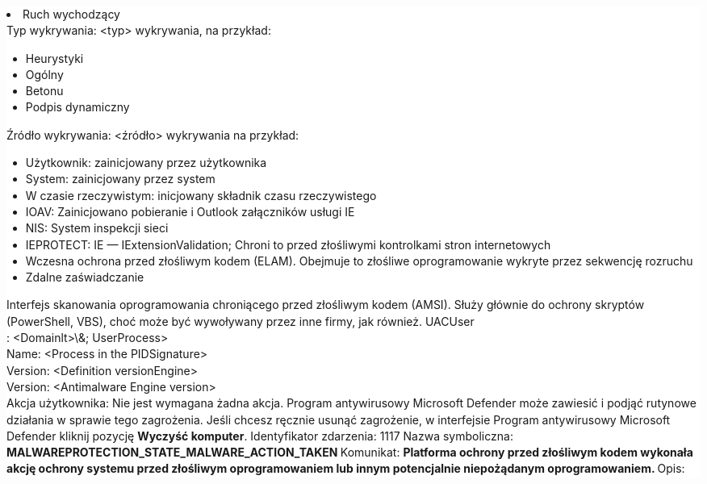 <li>Ruch wychodzący</li>
</ul>
</dt>
<dt>Typ wykrywania: &lt;typ&gt; wykrywania, na przykład:<ul>
<li>Heurystyki</li>
<li>Ogólny</li>
<li>Betonu</li>
<li>Podpis dynamiczny</li>
</ul>
</dt>
<dt>Źródło wykrywania: &lt;źródło&gt; wykrywania na przykład:<ul>
<li>Użytkownik: zainicjowany przez użytkownika</li>
<li>System: zainicjowany przez system</li>
<li>W czasie rzeczywistym: inicjowany składnik czasu rzeczywistego</li>
<li>IOAV: Zainicjowano pobieranie i Outlook załączników usługi IE</li>
<li>NIS: System inspekcji sieci</li>
<li>IEPROTECT: IE — IExtensionValidation; Chroni to przed złośliwymi kontrolkami stron internetowych</li>
<li>Wczesna ochrona przed złośliwym kodem (ELAM). Obejmuje to złośliwe oprogramowanie wykryte przez sekwencję rozruchu</li>
<li>Zdalne zaświadczanie</li>
</ul>Interfejs skanowania oprogramowania chroniącego przed złośliwym kodem (AMSI). Służy głównie do ochrony skryptów (PowerShell, VBS), choć może być wywoływany przez inne firmy, jak również.
UACUser</dt>
<dt>: &lt;Domainlt&gt;\&; UserProcess&gt;</dt> 
<dt>Name: &lt;Process in the PIDSignature&gt;</dt> 
<dt>Version: &lt;Definition versionEngine&gt;</dt> 
<dt>Version: &lt;Antimalware Engine version&gt;</dt>
</dl>
</td>
</tr>
<tr>
<td>
Akcja użytkownika:
</td>
<td >
Nie jest wymagana żadna akcja. Program antywirusowy Microsoft Defender może zawiesić i podjąć rutynowe działania w sprawie tego zagrożenia. Jeśli chcesz ręcznie usunąć zagrożenie, w interfejsie Program antywirusowy Microsoft Defender kliknij pozycję <b>Wyczyść komputer</b>.
</td>
</tr>
<tr>
<th colspan="2">Identyfikator zdarzenia: 1117</th>
</tr>
<tr><td>
Nazwa symboliczna:
</td>
<td >
<b>MALWAREPROTECTION_STATE_MALWARE_ACTION_TAKEN </b>
</td>
</tr>
<tr>
<td>
Komunikat:
</td>
<td >
<b>Platforma ochrony przed złośliwym kodem wykonała akcję ochrony systemu przed złośliwym oprogramowaniem lub innym potencjalnie niepożądanym oprogramowaniem. </b>
</td>
</tr>
<tr>
<td>
Opis:
</td>